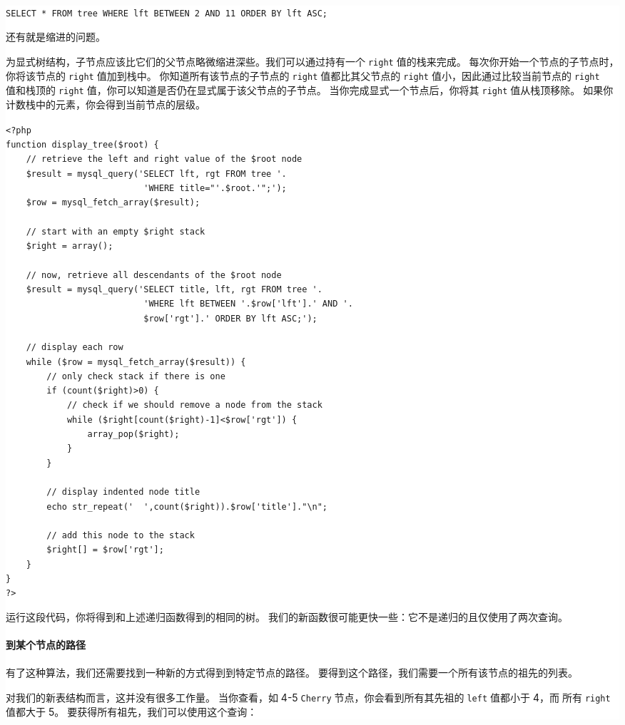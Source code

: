 	SELECT * FROM tree WHERE lft BETWEEN 2 AND 11 ORDER BY lft ASC;
	
还有就是缩进的问题。

为显式树结构，子节点应该比它们的父节点略微缩进深些。我们可以通过持有一个 `right` 值的栈来完成。
每次你开始一个节点的子节点时，你将该节点的 `right` 值加到栈中。
你知道所有该节点的子节点的 `right` 值都比其父节点的 `right` 值小，因此通过比较当前节点的 `right	`
值和栈顶的 `right` 值，你可以知道是否仍在显式属于该父节点的子节点。
当你完成显式一个节点后，你将其 `right` 值从栈顶移除。
如果你计数栈中的元素，你会得到当前节点的层级。

	<?php  
	function display_tree($root) {  
	    // retrieve the left and right value of the $root node  
	    $result = mysql_query('SELECT lft, rgt FROM tree '.  
	                           'WHERE title="'.$root.'";');  
	    $row = mysql_fetch_array($result);  
	
	    // start with an empty $right stack  
	    $right = array();  
	
	    // now, retrieve all descendants of the $root node  
	    $result = mysql_query('SELECT title, lft, rgt FROM tree '.  
	                           'WHERE lft BETWEEN '.$row['lft'].' AND '.  
	                           $row['rgt'].' ORDER BY lft ASC;');  
	
	    // display each row  
	    while ($row = mysql_fetch_array($result)) {  
	        // only check stack if there is one  
	        if (count($right)>0) {  
	            // check if we should remove a node from the stack  
	            while ($right[count($right)-1]<$row['rgt']) {  
	                array_pop($right);  
	            }  
	        }  
	
	        // display indented node title  
	        echo str_repeat('  ',count($right)).$row['title']."\n";  
	
	        // add this node to the stack  
	        $right[] = $row['rgt'];  
	    }  
	}  
	?>
	
运行这段代码，你将得到和上述递归函数得到的相同的树。
我们的新函数很可能更快一些：它不是递归的且仅使用了两次查询。

#### 到某个节点的路径

有了这种算法，我们还需要找到一种新的方式得到到特定节点的路径。
要得到这个路径，我们需要一个所有该节点的祖先的列表。

对我们的新表结构而言，这并没有很多工作量。
当你查看，如 4-5 `Cherry` 节点，你会看到所有其先祖的 `left` 值都小于 4，而 所有 `right` 值都大于 5。
要获得所有祖先，我们可以使用这个查询：
